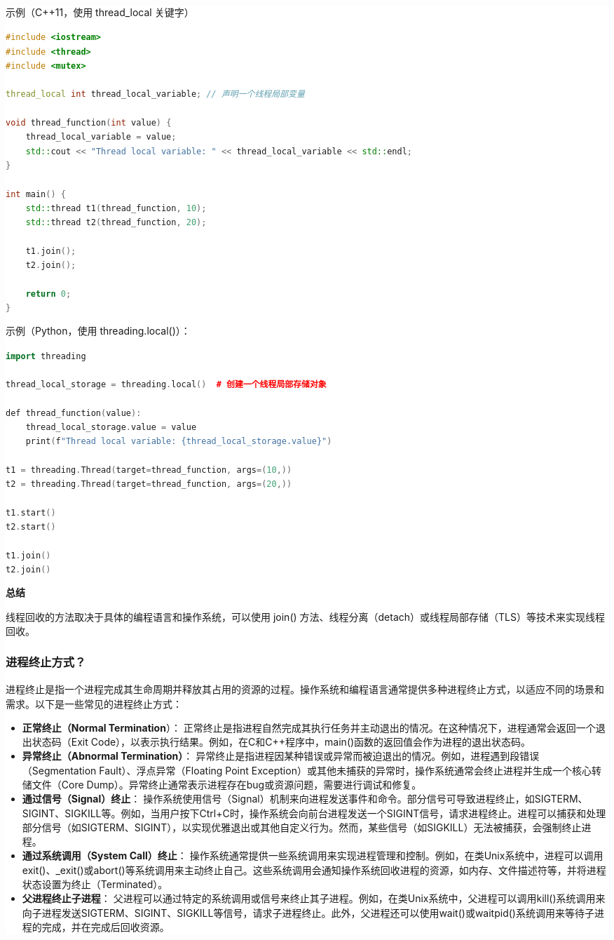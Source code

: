 示例（C++11，使用 thread_local 关键字）

```cpp
#include <iostream>
#include <thread>
#include <mutex>

thread_local int thread_local_variable; // 声明一个线程局部变量

void thread_function(int value) {
    thread_local_variable = value;
    std::cout << "Thread local variable: " << thread_local_variable << std::endl;
}

int main() {
    std::thread t1(thread_function, 10);
    std::thread t2(thread_function, 20);

    t1.join();
    t2.join();

    return 0;
}
```

示例（Python，使用 threading.local()）：

```cpp
import threading

thread_local_storage = threading.local()  # 创建一个线程局部存储对象

def thread_function(value):
    thread_local_storage.value = value
    print(f"Thread local variable: {thread_local_storage.value}")

t1 = threading.Thread(target=thread_function, args=(10,))
t2 = threading.Thread(target=thread_function, args=(20,))

t1.start()
t2.start()

t1.join()
t2.join()
```

**总结**

线程回收的方法取决于具体的编程语言和操作系统，可以使用 join() 方法、线程分离（detach）或线程局部存储（TLS）等技术来实现线程回收。

### 进程终止方式？

进程终止是指一个进程完成其生命周期并释放其占用的资源的过程。操作系统和编程语言通常提供多种进程终止方式，以适应不同的场景和需求。以下是一些常见的进程终止方式：

- **正常终止（Normal Termination**）： 正常终止是指进程自然完成其执行任务并主动退出的情况。在这种情况下，进程通常会返回一个退出状态码（Exit Code），以表示执行结果。例如，在C和C++程序中，main()函数的返回值会作为进程的退出状态码。
- **异常终止（Abnormal Termination）**： 异常终止是指进程因某种错误或异常而被迫退出的情况。例如，进程遇到段错误（Segmentation Fault）、浮点异常（Floating Point Exception）或其他未捕获的异常时，操作系统通常会终止进程并生成一个核心转储文件（Core Dump）。异常终止通常表示进程存在bug或资源问题，需要进行调试和修复。
- **通过信号（Signal）终止**： 操作系统使用信号（Signal）机制来向进程发送事件和命令。部分信号可导致进程终止，如SIGTERM、SIGINT、SIGKILL等。例如，当用户按下Ctrl+C时，操作系统会向前台进程发送一个SIGINT信号，请求进程终止。进程可以捕获和处理部分信号（如SIGTERM、SIGINT），以实现优雅退出或其他自定义行为。然而，某些信号（如SIGKILL）无法被捕获，会强制终止进程。
- **通过系统调用（System Call）终止**： 操作系统通常提供一些系统调用来实现进程管理和控制。例如，在类Unix系统中，进程可以调用exit()、_exit()或abort()等系统调用来主动终止自己。这些系统调用会通知操作系统回收进程的资源，如内存、文件描述符等，并将进程状态设置为终止（Terminated）。
- **父进程终止子进程**： 父进程可以通过特定的系统调用或信号来终止其子进程。例如，在类Unix系统中，父进程可以调用kill()系统调用来向子进程发送SIGTERM、SIGINT、SIGKILL等信号，请求子进程终止。此外，父进程还可以使用wait()或waitpid()系统调用来等待子进程的完成，并在完成后回收资源。
